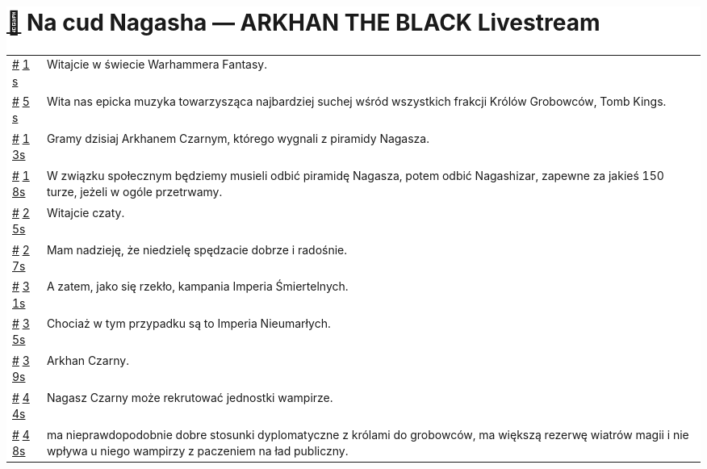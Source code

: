 # [🔗](https://www.youtube.com/watch?v=q3NG9D09Nh4) Na cud Nagasha — ARKHAN THE BLACK Livestream

<table>
    <tr id="t1">
        <td><a href="#t1">#</a>&nbsp;<a href="https://www.youtube.com/watch?v=q3NG9D09Nh4&t=1">1s</a></td>
        <td>Witajcie w świecie Warhammera Fantasy.</td>
    </tr>
    <tr id="t5">
        <td><a href="#t5">#</a>&nbsp;<a href="https://www.youtube.com/watch?v=q3NG9D09Nh4&t=5">5s</a></td>
        <td>Wita nas epicka muzyka towarzysząca najbardziej suchej wśród wszystkich frakcji Królów Grobowców, Tomb Kings.</td>
    </tr>
    <tr id="t13">
        <td><a href="#t13">#</a>&nbsp;<a href="https://www.youtube.com/watch?v=q3NG9D09Nh4&t=13">13s</a></td>
        <td>Gramy dzisiaj Arkhanem Czarnym, którego wygnali z piramidy Nagasza.</td>
    </tr>
    <tr id="t18">
        <td><a href="#t18">#</a>&nbsp;<a href="https://www.youtube.com/watch?v=q3NG9D09Nh4&t=18">18s</a></td>
        <td>W związku społecznym będziemy musieli odbić piramidę Nagasza, potem odbić Nagashizar, zapewne za jakieś 150 turze, jeżeli w ogóle przetrwamy.</td>
    </tr>
    <tr id="t25">
        <td><a href="#t25">#</a>&nbsp;<a href="https://www.youtube.com/watch?v=q3NG9D09Nh4&t=25">25s</a></td>
        <td>Witajcie czaty.</td>
    </tr>
    <tr id="t27">
        <td><a href="#t27">#</a>&nbsp;<a href="https://www.youtube.com/watch?v=q3NG9D09Nh4&t=27">27s</a></td>
        <td>Mam nadzieję, że niedzielę spędzacie dobrze i radośnie.</td>
    </tr>
    <tr id="t31">
        <td><a href="#t31">#</a>&nbsp;<a href="https://www.youtube.com/watch?v=q3NG9D09Nh4&t=31">31s</a></td>
        <td>A zatem, jako się rzekło, kampania Imperia Śmiertelnych.</td>
    </tr>
    <tr id="t35">
        <td><a href="#t35">#</a>&nbsp;<a href="https://www.youtube.com/watch?v=q3NG9D09Nh4&t=35">35s</a></td>
        <td>Chociaż w tym przypadku są to Imperia Nieumarłych.</td>
    </tr>
    <tr id="t39">
        <td><a href="#t39">#</a>&nbsp;<a href="https://www.youtube.com/watch?v=q3NG9D09Nh4&t=39">39s</a></td>
        <td>Arkhan Czarny.</td>
    </tr>
    <tr id="t44">
        <td><a href="#t44">#</a>&nbsp;<a href="https://www.youtube.com/watch?v=q3NG9D09Nh4&t=44">44s</a></td>
        <td>Nagasz Czarny może rekrutować jednostki wampirze.</td>
    </tr>
    <tr id="t48">
        <td><a href="#t48">#</a>&nbsp;<a href="https://www.youtube.com/watch?v=q3NG9D09Nh4&t=48">48s</a></td>
        <td>ma nieprawdopodobnie dobre stosunki dyplomatyczne z królami do grobowców, ma większą rezerwę wiatrów magii i nie wpływa u niego wampirzy z paczeniem na ład publiczny.</td>
    </tr>
    <tr id="t60">